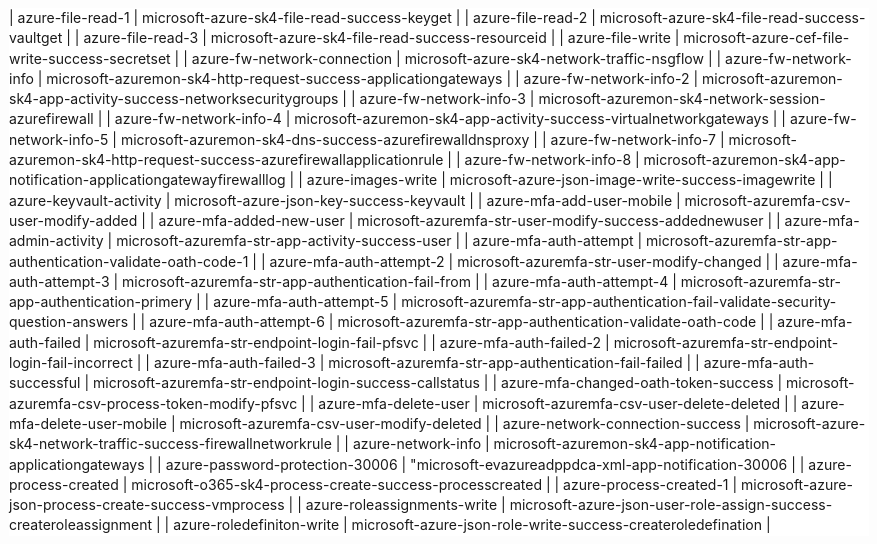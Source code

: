 | azure-file-read-1                                     | microsoft-azure-sk4-file-read-success-keyget                                      |
| azure-file-read-2                                     | microsoft-azure-sk4-file-read-success-vaultget                                    |
| azure-file-read-3                                     | microsoft-azure-sk4-file-read-success-resourceid                                  |
| azure-file-write                                      | microsoft-azure-cef-file-write-success-secretset                                  |
| azure-fw-network-connection                           | microsoft-azure-sk4-network-traffic-nsgflow                                       |
| azure-fw-network-info                                 | microsoft-azuremon-sk4-http-request-success-applicationgateways                   |
| azure-fw-network-info-2                               | microsoft-azuremon-sk4-app-activity-success-networksecuritygroups                 |
| azure-fw-network-info-3                               | microsoft-azuremon-sk4-network-session-azurefirewall                              |
| azure-fw-network-info-4                               | microsoft-azuremon-sk4-app-activity-success-virtualnetworkgateways                |
| azure-fw-network-info-5                               | microsoft-azuremon-sk4-dns-success-azurefirewalldnsproxy                          |
| azure-fw-network-info-7                               | microsoft-azuremon-sk4-http-request-success-azurefirewallapplicationrule          |
| azure-fw-network-info-8                               | microsoft-azuremon-sk4-app-notification-applicationgatewayfirewalllog             |
| azure-images-write                                    | microsoft-azure-json-image-write-success-imagewrite                               |
| azure-keyvault-activity                               | microsoft-azure-json-key-success-keyvault                                         |
| azure-mfa-add-user-mobile                             | microsoft-azuremfa-csv-user-modify-added                                          |
| azure-mfa-added-new-user                              | microsoft-azuremfa-str-user-modify-success-addednewuser                           |
| azure-mfa-admin-activity                              | microsoft-azuremfa-str-app-activity-success-user                                  |
| azure-mfa-auth-attempt                                | microsoft-azuremfa-str-app-authentication-validate-oath-code-1                    |
| azure-mfa-auth-attempt-2                              | microsoft-azuremfa-str-user-modify-changed                                        |
| azure-mfa-auth-attempt-3                              | microsoft-azuremfa-str-app-authentication-fail-from                               |
| azure-mfa-auth-attempt-4                              | microsoft-azuremfa-str-app-authentication-primery                                 |
| azure-mfa-auth-attempt-5                              | microsoft-azuremfa-str-app-authentication-fail-validate-security-question-answers |
| azure-mfa-auth-attempt-6                              | microsoft-azuremfa-str-app-authentication-validate-oath-code                      |
| azure-mfa-auth-failed                                 | microsoft-azuremfa-str-endpoint-login-fail-pfsvc                                  |
| azure-mfa-auth-failed-2                               | microsoft-azuremfa-str-endpoint-login-fail-incorrect                              |
| azure-mfa-auth-failed-3                               | microsoft-azuremfa-str-app-authentication-fail-failed                             |
| azure-mfa-auth-successful                             | microsoft-azuremfa-str-endpoint-login-success-callstatus                          |
| azure-mfa-changed-oath-token-success                  | microsoft-azuremfa-csv-process-token-modify-pfsvc                                 |
| azure-mfa-delete-user                                 | microsoft-azuremfa-csv-user-delete-deleted                                        |
| azure-mfa-delete-user-mobile                          | microsoft-azuremfa-csv-user-modify-deleted                                        |
| azure-network-connection-success                      | microsoft-azure-sk4-network-traffic-success-firewallnetworkrule                   |
| azure-network-info                                    | microsoft-azuremon-sk4-app-notification-applicationgateways                       |
| azure-password-protection-30006                       | "microsoft-evazureadppdca-xml-app-notification-30006                              |
| azure-process-created                                 | microsoft-o365-sk4-process-create-success-processcreated                          |
| azure-process-created-1                               | microsoft-azure-json-process-create-success-vmprocess                             |
| azure-roleassignments-write                           | microsoft-azure-json-user-role-assign-success-createroleassignment                |
| azure-roledefiniton-write                             | microsoft-azure-json-role-write-success-createroledefination                      |